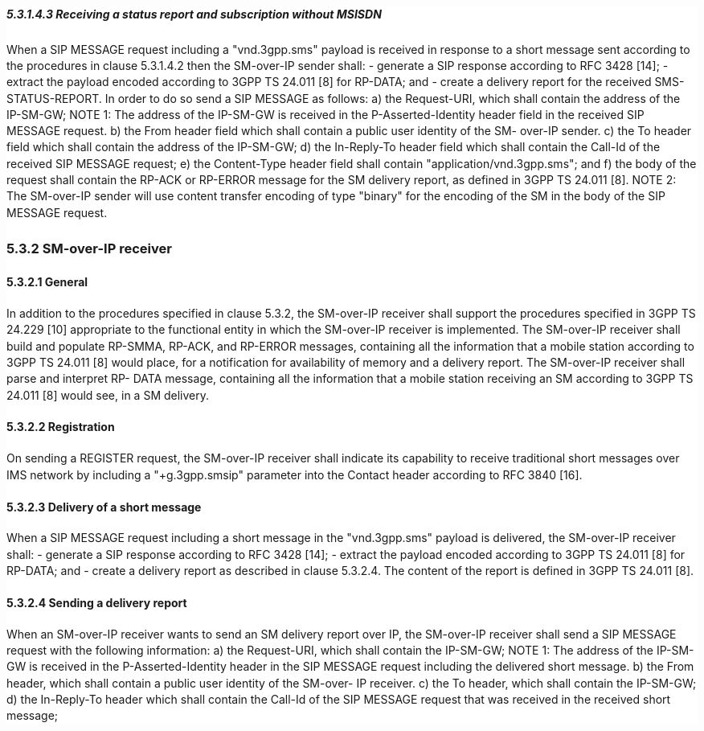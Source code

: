 ##### 5.3.1.4.3 Receiving a status report and subscription without MSISDN
When a SIP MESSAGE request including a \"vnd.3gpp.sms\" payload is received in
response to a short message sent according to the procedures in clause
5.3.1.4.2 then the SM-over-IP sender shall:
\- generate a SIP response according to RFC 3428 [14];
\- extract the payload encoded according to 3GPP TS 24.011 [8] for RP-DATA;
and
\- create a delivery report for the received SMS-STATUS-REPORT. In order to do
so send a SIP MESSAGE as follows:
a) the Request-URI, which shall contain the address of the IP-SM-GW;
NOTE 1: The address of the IP-SM-GW is received in the P-Asserted-Identity
header field in the received SIP MESSAGE request.
b) the From header field which shall contain a public user identity of the SM-
over-IP sender.
c) the To header field which shall contain the address of the IP-SM-GW;
d) the In-Reply-To header field which shall contain the Call-Id of the
received SIP MESSAGE request;
e) the Content-Type header field shall contain \"application/vnd.3gpp.sms\";
and
f) the body of the request shall contain the RP-ACK or RP-ERROR message for
the SM delivery report, as defined in 3GPP TS 24.011 [8].
NOTE 2: The SM-over-IP sender will use content transfer encoding of type
\"binary\" for the encoding of the SM in the body of the SIP MESSAGE request.
### 5.3.2 SM-over-IP receiver
#### 5.3.2.1 General
In addition to the procedures specified in clause 5.3.2, the SM-over-IP
receiver shall support the procedures specified in 3GPP TS 24.229 [10]
appropriate to the functional entity in which the SM-over-IP receiver is
implemented. The SM-over-IP receiver shall build and populate RP-SMMA, RP-ACK,
and RP-ERROR messages, containing all the information that a mobile station
according to 3GPP TS 24.011 [8] would place, for a notification for
availability of memory and a delivery report. The SM-over-IP receiver shall
parse and interpret RP- DATA message, containing all the information that a
mobile station receiving an SM according to 3GPP TS 24.011 [8] would see, in a
SM delivery.
#### 5.3.2.2 Registration
On sending a REGISTER request, the SM-over-IP receiver shall indicate its
capability to receive traditional short messages over IMS network by including
a \"+g.3gpp.smsip\" parameter into the Contact header according to RFC 3840
[16].
#### 5.3.2.3 Delivery of a short message
When a SIP MESSAGE request including a short message in the \"vnd.3gpp.sms\"
payload is delivered, the SM-over-IP receiver shall:
\- generate a SIP response according to RFC 3428 [14];
\- extract the payload encoded according to 3GPP TS 24.011 [8] for RP-DATA;
and
\- create a delivery report as described in clause 5.3.2.4. The content of the
report is defined in 3GPP TS 24.011 [8].
#### 5.3.2.4 Sending a delivery report
When an SM-over-IP receiver wants to send an SM delivery report over IP, the
SM-over-IP receiver shall send a SIP MESSAGE request with the following
information:
a) the Request-URI, which shall contain the IP-SM-GW;
NOTE 1: The address of the IP-SM-GW is received in the P-Asserted-Identity
header in the SIP MESSAGE request including the delivered short message.
b) the From header, which shall contain a public user identity of the SM-over-
IP receiver.
c) the To header, which shall contain the IP-SM-GW;
d) the In-Reply-To header which shall contain the Call-Id of the SIP MESSAGE
request that was received in the received short message;